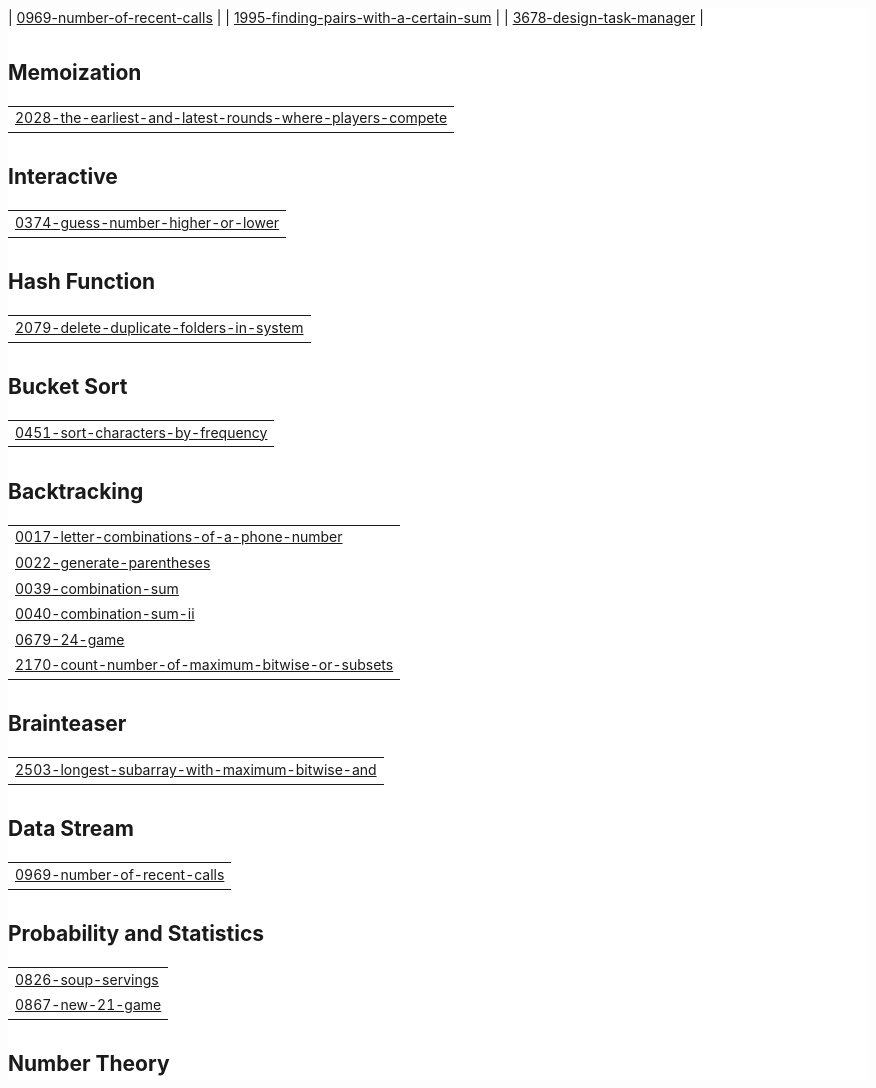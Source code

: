 | [0969-number-of-recent-calls](https://github.com/Romshagupta9/-DSA-/tree/master/0969-number-of-recent-calls) |
| [1995-finding-pairs-with-a-certain-sum](https://github.com/Romshagupta9/-DSA-/tree/master/1995-finding-pairs-with-a-certain-sum) |
| [3678-design-task-manager](https://github.com/Romshagupta9/-DSA-/tree/master/3678-design-task-manager) |
## Memoization
|  |
| ------- |
| [2028-the-earliest-and-latest-rounds-where-players-compete](https://github.com/Romshagupta9/-DSA-/tree/master/2028-the-earliest-and-latest-rounds-where-players-compete) |
## Interactive
|  |
| ------- |
| [0374-guess-number-higher-or-lower](https://github.com/Romshagupta9/-DSA-/tree/master/0374-guess-number-higher-or-lower) |
## Hash Function
|  |
| ------- |
| [2079-delete-duplicate-folders-in-system](https://github.com/Romshagupta9/-DSA-/tree/master/2079-delete-duplicate-folders-in-system) |
## Bucket Sort
|  |
| ------- |
| [0451-sort-characters-by-frequency](https://github.com/Romshagupta9/-DSA-/tree/master/0451-sort-characters-by-frequency) |
## Backtracking
|  |
| ------- |
| [0017-letter-combinations-of-a-phone-number](https://github.com/Romshagupta9/-DSA-/tree/master/0017-letter-combinations-of-a-phone-number) |
| [0022-generate-parentheses](https://github.com/Romshagupta9/-DSA-/tree/master/0022-generate-parentheses) |
| [0039-combination-sum](https://github.com/Romshagupta9/-DSA-/tree/master/0039-combination-sum) |
| [0040-combination-sum-ii](https://github.com/Romshagupta9/-DSA-/tree/master/0040-combination-sum-ii) |
| [0679-24-game](https://github.com/Romshagupta9/-DSA-/tree/master/0679-24-game) |
| [2170-count-number-of-maximum-bitwise-or-subsets](https://github.com/Romshagupta9/-DSA-/tree/master/2170-count-number-of-maximum-bitwise-or-subsets) |
## Brainteaser
|  |
| ------- |
| [2503-longest-subarray-with-maximum-bitwise-and](https://github.com/Romshagupta9/-DSA-/tree/master/2503-longest-subarray-with-maximum-bitwise-and) |
## Data Stream
|  |
| ------- |
| [0969-number-of-recent-calls](https://github.com/Romshagupta9/-DSA-/tree/master/0969-number-of-recent-calls) |
## Probability and Statistics
|  |
| ------- |
| [0826-soup-servings](https://github.com/Romshagupta9/-DSA-/tree/master/0826-soup-servings) |
| [0867-new-21-game](https://github.com/Romshagupta9/-DSA-/tree/master/0867-new-21-game) |
## Number Theory